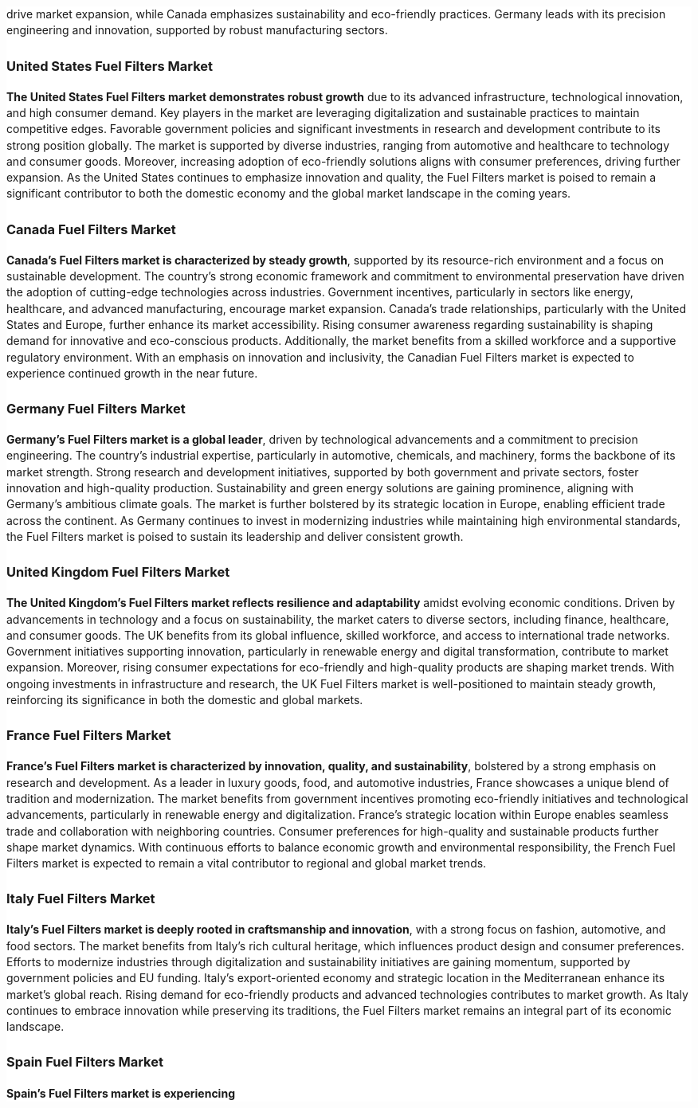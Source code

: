 drive market expansion, while Canada emphasizes sustainability and eco-friendly practices. Germany leads with its precision engineering and innovation, supported by robust manufacturing sectors.</span></em></p></blockquote><h3><strong>United States Fuel Filters  Market</strong></h3><p><strong>The United States Fuel Filters  market demonstrates robust growth</strong> due to its advanced infrastructure, technological innovation, and high consumer demand. Key players in the market are leveraging digitalization and sustainable practices to maintain competitive edges. Favorable government policies and significant investments in research and development contribute to its strong position globally. The market is supported by diverse industries, ranging from automotive and healthcare to technology and consumer goods. Moreover, increasing adoption of eco-friendly solutions aligns with consumer preferences, driving further expansion. As the United States continues to emphasize innovation and quality, the Fuel Filters  market is poised to remain a significant contributor to both the domestic economy and the global market landscape in the coming years.</p><h3><strong>Canada Fuel Filters  Market</strong></h3><p><strong>Canada&rsquo;s Fuel Filters  market is characterized by steady growth</strong>, supported by its resource-rich environment and a focus on sustainable development. The country&rsquo;s strong economic framework and commitment to environmental preservation have driven the adoption of cutting-edge technologies across industries. Government incentives, particularly in sectors like energy, healthcare, and advanced manufacturing, encourage market expansion. Canada&rsquo;s trade relationships, particularly with the United States and Europe, further enhance its market accessibility. Rising consumer awareness regarding sustainability is shaping demand for innovative and eco-conscious products. Additionally, the market benefits from a skilled workforce and a supportive regulatory environment. With an emphasis on innovation and inclusivity, the Canadian Fuel Filters  market is expected to experience continued growth in the near future.</p><h3><strong>Germany Fuel Filters  Market</strong></h3><p><strong>Germany&rsquo;s Fuel Filters  market is a global leader</strong>, driven by technological advancements and a commitment to precision engineering. The country&rsquo;s industrial expertise, particularly in automotive, chemicals, and machinery, forms the backbone of its market strength. Strong research and development initiatives, supported by both government and private sectors, foster innovation and high-quality production. Sustainability and green energy solutions are gaining prominence, aligning with Germany&rsquo;s ambitious climate goals. The market is further bolstered by its strategic location in Europe, enabling efficient trade across the continent. As Germany continues to invest in modernizing industries while maintaining high environmental standards, the Fuel Filters  market is poised to sustain its leadership and deliver consistent growth.</p><h3><strong>United Kingdom Fuel Filters  Market</strong></h3><p><strong>The United Kingdom&rsquo;s Fuel Filters  market reflects resilience and adaptability</strong> amidst evolving economic conditions. Driven by advancements in technology and a focus on sustainability, the market caters to diverse sectors, including finance, healthcare, and consumer goods. The UK benefits from its global influence, skilled workforce, and access to international trade networks. Government initiatives supporting innovation, particularly in renewable energy and digital transformation, contribute to market expansion. Moreover, rising consumer expectations for eco-friendly and high-quality products are shaping market trends. With ongoing investments in infrastructure and research, the UK Fuel Filters  market is well-positioned to maintain steady growth, reinforcing its significance in both the domestic and global markets.</p><h3><strong>France Fuel Filters  Market</strong></h3><p><strong>France&rsquo;s Fuel Filters  market is characterized by innovation, quality, and sustainability</strong>, bolstered by a strong emphasis on research and development. As a leader in luxury goods, food, and automotive industries, France showcases a unique blend of tradition and modernization. The market benefits from government incentives promoting eco-friendly initiatives and technological advancements, particularly in renewable energy and digitalization. France&rsquo;s strategic location within Europe enables seamless trade and collaboration with neighboring countries. Consumer preferences for high-quality and sustainable products further shape market dynamics. With continuous efforts to balance economic growth and environmental responsibility, the French Fuel Filters  market is expected to remain a vital contributor to regional and global market trends.</p><h3><strong>Italy Fuel Filters  Market</strong></h3><p><strong>Italy&rsquo;s Fuel Filters  market is deeply rooted in craftsmanship and innovation</strong>, with a strong focus on fashion, automotive, and food sectors. The market benefits from Italy&rsquo;s rich cultural heritage, which influences product design and consumer preferences. Efforts to modernize industries through digitalization and sustainability initiatives are gaining momentum, supported by government policies and EU funding. Italy&rsquo;s export-oriented economy and strategic location in the Mediterranean enhance its market&rsquo;s global reach. Rising demand for eco-friendly products and advanced technologies contributes to market growth. As Italy continues to embrace innovation while preserving its traditions, the Fuel Filters  market remains an integral part of its economic landscape.</p><h3><strong>Spain Fuel Filters  Market</strong></h3><p><strong>Spain&rsquo;s Fuel Filters  market is experiencing